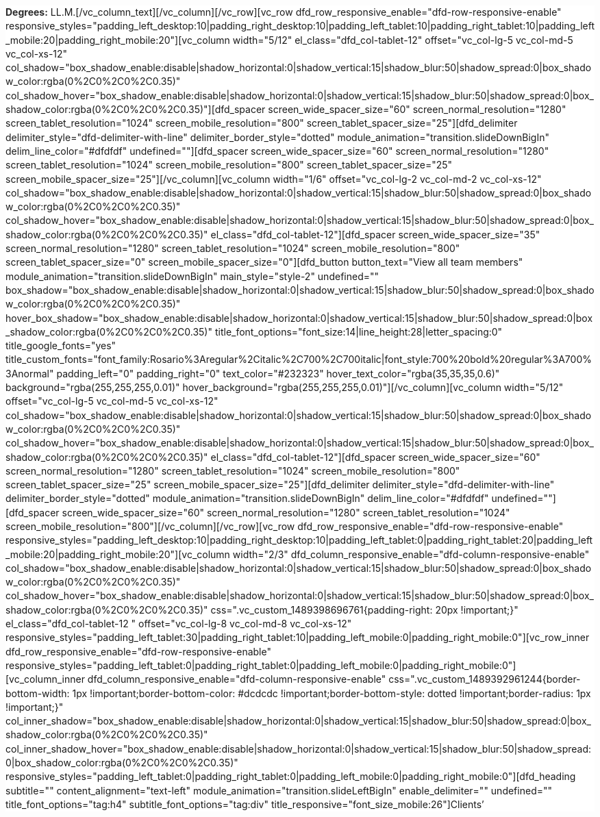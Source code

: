 <span style="color: #2b2b2b;"><strong>Degrees:</strong> </span>LL.M.[/vc_column_text][/vc_column][/vc_row][vc_row dfd_row_responsive_enable="dfd-row-responsive-enable" responsive_styles="padding_left_desktop:10|padding_right_desktop:10|padding_left_tablet:10|padding_right_tablet:10|padding_left_mobile:20|padding_right_mobile:20"][vc_column width="5/12" el_class="dfd_col-tablet-12" offset="vc_col-lg-5 vc_col-md-5 vc_col-xs-12" col_shadow="box_shadow_enable:disable|shadow_horizontal:0|shadow_vertical:15|shadow_blur:50|shadow_spread:0|box_shadow_color:rgba(0%2C0%2C0%2C0.35)" col_shadow_hover="box_shadow_enable:disable|shadow_horizontal:0|shadow_vertical:15|shadow_blur:50|shadow_spread:0|box_shadow_color:rgba(0%2C0%2C0%2C0.35)"][dfd_spacer screen_wide_spacer_size="60" screen_normal_resolution="1280" screen_tablet_resolution="1024" screen_mobile_resolution="800" screen_tablet_spacer_size="25"][dfd_delimiter delimiter_style="dfd-delimiter-with-line" delimiter_border_style="dotted" module_animation="transition.slideDownBigIn" delim_line_color="#dfdfdf" undefined=""][dfd_spacer screen_wide_spacer_size="60" screen_normal_resolution="1280" screen_tablet_resolution="1024" screen_mobile_resolution="800" screen_tablet_spacer_size="25" screen_mobile_spacer_size="25"][/vc_column][vc_column width="1/6" offset="vc_col-lg-2 vc_col-md-2 vc_col-xs-12" col_shadow="box_shadow_enable:disable|shadow_horizontal:0|shadow_vertical:15|shadow_blur:50|shadow_spread:0|box_shadow_color:rgba(0%2C0%2C0%2C0.35)" col_shadow_hover="box_shadow_enable:disable|shadow_horizontal:0|shadow_vertical:15|shadow_blur:50|shadow_spread:0|box_shadow_color:rgba(0%2C0%2C0%2C0.35)" el_class="dfd_col-tablet-12"][dfd_spacer screen_wide_spacer_size="35" screen_normal_resolution="1280" screen_tablet_resolution="1024" screen_mobile_resolution="800" screen_tablet_spacer_size="0" screen_mobile_spacer_size="0"][dfd_button button_text="View all team members" module_animation="transition.slideDownBigIn" main_style="style-2" undefined="" box_shadow="box_shadow_enable:disable|shadow_horizontal:0|shadow_vertical:15|shadow_blur:50|shadow_spread:0|box_shadow_color:rgba(0%2C0%2C0%2C0.35)" hover_box_shadow="box_shadow_enable:disable|shadow_horizontal:0|shadow_vertical:15|shadow_blur:50|shadow_spread:0|box_shadow_color:rgba(0%2C0%2C0%2C0.35)" title_font_options="font_size:14|line_height:28|letter_spacing:0" title_google_fonts="yes" title_custom_fonts="font_family:Rosario%3Aregular%2Citalic%2C700%2C700italic|font_style:700%20bold%20regular%3A700%3Anormal" padding_left="0" padding_right="0" text_color="#232323" hover_text_color="rgba(35,35,35,0.6)" background="rgba(255,255,255,0.01)" hover_background="rgba(255,255,255,0.01)"][/vc_column][vc_column width="5/12" offset="vc_col-lg-5 vc_col-md-5 vc_col-xs-12" col_shadow="box_shadow_enable:disable|shadow_horizontal:0|shadow_vertical:15|shadow_blur:50|shadow_spread:0|box_shadow_color:rgba(0%2C0%2C0%2C0.35)" col_shadow_hover="box_shadow_enable:disable|shadow_horizontal:0|shadow_vertical:15|shadow_blur:50|shadow_spread:0|box_shadow_color:rgba(0%2C0%2C0%2C0.35)" el_class="dfd_col-tablet-12"][dfd_spacer screen_wide_spacer_size="60" screen_normal_resolution="1280" screen_tablet_resolution="1024" screen_mobile_resolution="800" screen_tablet_spacer_size="25" screen_mobile_spacer_size="25"][dfd_delimiter delimiter_style="dfd-delimiter-with-line" delimiter_border_style="dotted" module_animation="transition.slideDownBigIn" delim_line_color="#dfdfdf" undefined=""][dfd_spacer screen_wide_spacer_size="60" screen_normal_resolution="1280" screen_tablet_resolution="1024" screen_mobile_resolution="800"][/vc_column][/vc_row][vc_row dfd_row_responsive_enable="dfd-row-responsive-enable" responsive_styles="padding_left_desktop:10|padding_right_desktop:10|padding_left_tablet:0|padding_right_tablet:20|padding_left_mobile:20|padding_right_mobile:20"][vc_column width="2/3" dfd_column_responsive_enable="dfd-column-responsive-enable" col_shadow="box_shadow_enable:disable|shadow_horizontal:0|shadow_vertical:15|shadow_blur:50|shadow_spread:0|box_shadow_color:rgba(0%2C0%2C0%2C0.35)" col_shadow_hover="box_shadow_enable:disable|shadow_horizontal:0|shadow_vertical:15|shadow_blur:50|shadow_spread:0|box_shadow_color:rgba(0%2C0%2C0%2C0.35)" css=".vc_custom_1489398696761{padding-right: 20px !important;}" el_class="dfd_col-tablet-12 " offset="vc_col-lg-8 vc_col-md-8 vc_col-xs-12" responsive_styles="padding_left_tablet:30|padding_right_tablet:10|padding_left_mobile:0|padding_right_mobile:0"][vc_row_inner dfd_row_responsive_enable="dfd-row-responsive-enable" responsive_styles="padding_left_tablet:0|padding_right_tablet:0|padding_left_mobile:0|padding_right_mobile:0"][vc_column_inner dfd_column_responsive_enable="dfd-column-responsive-enable" css=".vc_custom_1489392961244{border-bottom-width: 1px !important;border-bottom-color: #dcdcdc !important;border-bottom-style: dotted !important;border-radius: 1px !important;}" col_inner_shadow="box_shadow_enable:disable|shadow_horizontal:0|shadow_vertical:15|shadow_blur:50|shadow_spread:0|box_shadow_color:rgba(0%2C0%2C0%2C0.35)" col_inner_shadow_hover="box_shadow_enable:disable|shadow_horizontal:0|shadow_vertical:15|shadow_blur:50|shadow_spread:0|box_shadow_color:rgba(0%2C0%2C0%2C0.35)" responsive_styles="padding_left_tablet:0|padding_right_tablet:0|padding_left_mobile:0|padding_right_mobile:0"][dfd_heading subtitle="" content_alignment="text-left" module_animation="transition.slideLeftBigIn" enable_delimiter="" undefined="" title_font_options="tag:h4" subtitle_font_options="tag:div" title_responsive="font_size_mobile:26"]Clients’